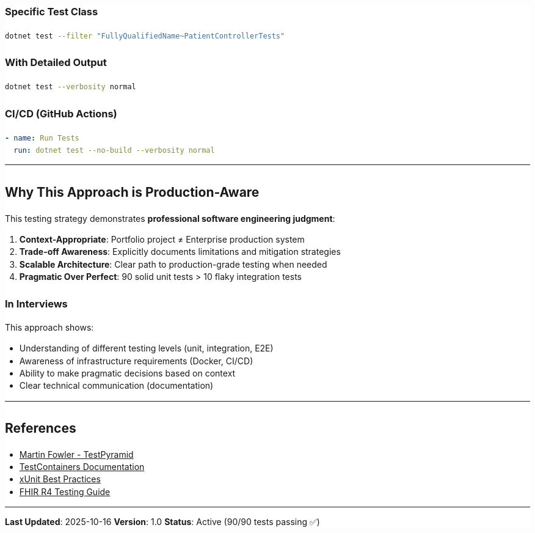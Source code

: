### Specific Test Class
```bash
dotnet test --filter "FullyQualifiedName~PatientControllerTests"
```

### With Detailed Output
```bash
dotnet test --verbosity normal
```

### CI/CD (GitHub Actions)
```yaml
- name: Run Tests
  run: dotnet test --no-build --verbosity normal
```

---

## Why This Approach is Production-Aware

This testing strategy demonstrates **professional software engineering judgment**:

1. **Context-Appropriate**: Portfolio project ≠ Enterprise production system
2. **Trade-off Awareness**: Explicitly documents limitations and mitigation strategies
3. **Scalable Architecture**: Clear path to production-grade testing when needed
4. **Pragmatic Over Perfect**: 90 solid unit tests > 10 flaky integration tests

### In Interviews

This approach shows:
- Understanding of different testing levels (unit, integration, E2E)
- Awareness of infrastructure requirements (Docker, CI/CD)
- Ability to make pragmatic decisions based on context
- Clear technical communication (documentation)

---

## References

- [Martin Fowler - TestPyramid](https://martinfowler.com/bliki/TestPyramid.html)
- [TestContainers Documentation](https://testcontainers.com/)
- [xUnit Best Practices](https://xunit.net/docs/comparisons)
- [FHIR R4 Testing Guide](http://hl7.org/fhir/R4/testing.html)

---

**Last Updated**: 2025-10-16
**Version**: 1.0
**Status**: Active (90/90 tests passing ✅)
